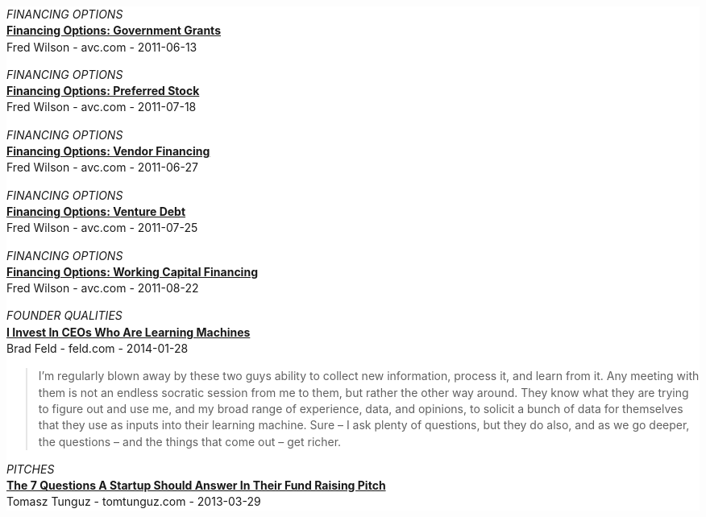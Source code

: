 > 

*FINANCING OPTIONS*<br/>
<a href="http://avc.com/2011/06/financing-options-government-grants/" style="font-weight:bold">Financing Options: Government Grants</a>
<br/>
Fred Wilson - avc.com - 2011-06-13

> 

*FINANCING OPTIONS*<br/>
<a href="http://avc.com/2011/07/financing-options-preferred-stock/" style="font-weight:bold">Financing Options: Preferred Stock</a>
<br/>
Fred Wilson - avc.com - 2011-07-18

> 

*FINANCING OPTIONS*<br/>
<a href="http://avc.com/2011/06/financing-options-vendor-financing/" style="font-weight:bold">Financing Options: Vendor Financing</a>
<br/>
Fred Wilson - avc.com - 2011-06-27

> 

*FINANCING OPTIONS*<br/>
<a href="http://avc.com/2011/07/financings-options-venture-debt/" style="font-weight:bold">Financing Options: Venture Debt</a>
<br/>
Fred Wilson - avc.com - 2011-07-25

> 

*FINANCING OPTIONS*<br/>
<a href="http://avc.com/2011/08/financing-options-working-capital-financing/" style="font-weight:bold">Financing Options: Working Capital Financing</a>
<br/>
Fred Wilson - avc.com - 2011-08-22

> 

*FOUNDER QUALITIES*<br/>
<a href="http://www.feld.com/archives/2014/01/invest-ceos-learning-machines.html" style="font-weight:bold">I Invest In CEOs Who Are Learning Machines</a>
<br/>
Brad Feld - feld.com - 2014-01-28

> I’m regularly blown away by these two guys ability to collect new information, process it, and learn from it. Any meeting with them is not an endless socratic session from me to them, but rather the other way around. They know what they are trying to figure out and use me, and my broad range of experience, data, and opinions, to solicit a bunch of data for themselves that they use as inputs into their learning machine. Sure – I ask plenty of questions, but they do also, and as we go deeper, the questions – and the things that come out – get richer.

*PITCHES*<br/>
<a href="http://tomtunguz.com/pitch-deck/" style="font-weight:bold">The 7 Questions A Startup Should Answer In Their Fund Raising Pitch</a>
<br/>
Tomasz Tunguz - tomtunguz.com - 2013-03-29
